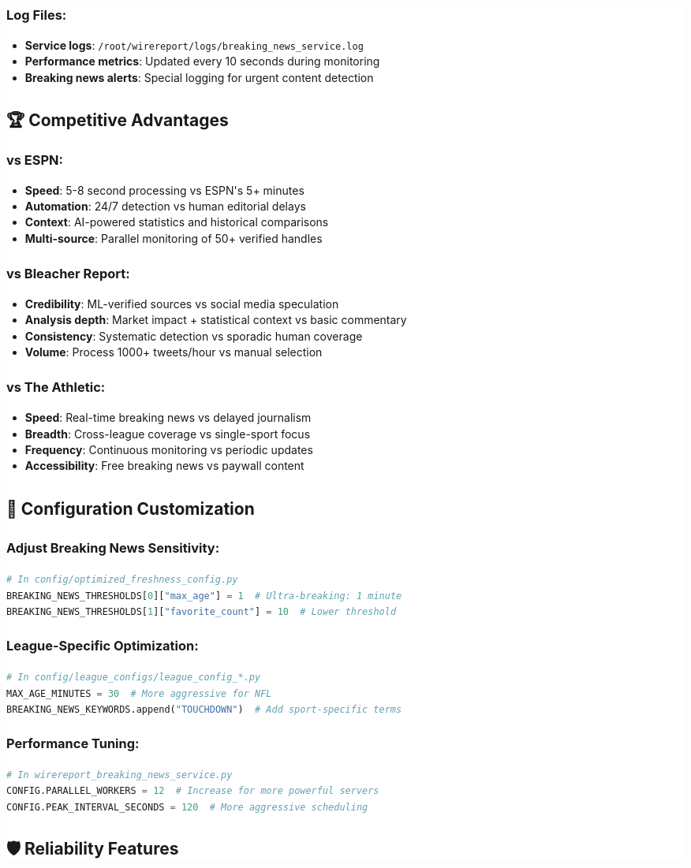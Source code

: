 ### **Log Files:**
- **Service logs**: `/root/wirereport/logs/breaking_news_service.log`
- **Performance metrics**: Updated every 10 seconds during monitoring
- **Breaking news alerts**: Special logging for urgent content detection

## 🏆 **Competitive Advantages**

### **vs ESPN:**
- **Speed**: 5-8 second processing vs ESPN's 5+ minutes
- **Automation**: 24/7 detection vs human editorial delays
- **Context**: AI-powered statistics and historical comparisons
- **Multi-source**: Parallel monitoring of 50+ verified handles

### **vs Bleacher Report:**
- **Credibility**: ML-verified sources vs social media speculation
- **Analysis depth**: Market impact + statistical context vs basic commentary
- **Consistency**: Systematic detection vs sporadic human coverage
- **Volume**: Process 1000+ tweets/hour vs manual selection

### **vs The Athletic:**
- **Speed**: Real-time breaking news vs delayed journalism
- **Breadth**: Cross-league coverage vs single-sport focus
- **Frequency**: Continuous monitoring vs periodic updates
- **Accessibility**: Free breaking news vs paywall content

## 🔧 **Configuration Customization**

### **Adjust Breaking News Sensitivity:**
```python
# In config/optimized_freshness_config.py
BREAKING_NEWS_THRESHOLDS[0]["max_age"] = 1  # Ultra-breaking: 1 minute
BREAKING_NEWS_THRESHOLDS[1]["favorite_count"] = 10  # Lower threshold
```

### **League-Specific Optimization:**
```python
# In config/league_configs/league_config_*.py
MAX_AGE_MINUTES = 30  # More aggressive for NFL
BREAKING_NEWS_KEYWORDS.append("TOUCHDOWN")  # Add sport-specific terms
```

### **Performance Tuning:**
```python
# In wirereport_breaking_news_service.py
CONFIG.PARALLEL_WORKERS = 12  # Increase for more powerful servers
CONFIG.PEAK_INTERVAL_SECONDS = 120  # More aggressive scheduling
```

## 🛡️ **Reliability Features**
